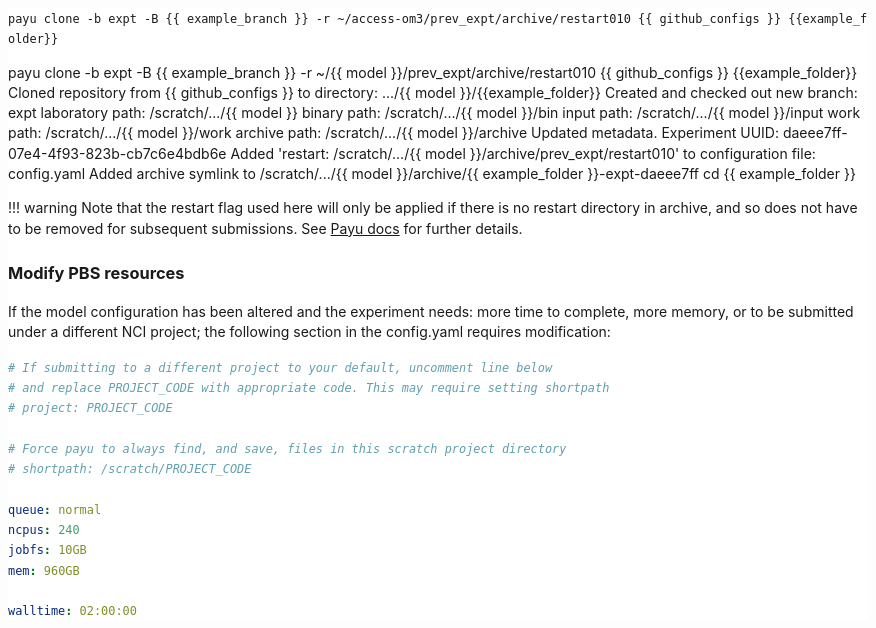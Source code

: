 ```
payu clone -b expt -B {{ example_branch }} -r ~/access-om3/prev_expt/archive/restart010 {{ github_configs }} {{example_folder}}
```

<terminal-window>
    <terminal-line data="input" directory="~/{{ model }}">payu clone -b expt -B {{ example_branch }} -r ~/{{ model }}/prev_expt/archive/restart010 {{ github_configs }} {{example_folder}}</terminal-line>
    <terminal-line lineDelay=1000>Cloned repository from {{ github_configs }} to directory: .../{{ model }}/{{example_folder}}</terminal-line>
    <terminal-line>Created and checked out new branch: expt</terminal-line>
    <terminal-line>laboratory path:  /scratch/.../{{ model }}</terminal-line>
    <terminal-line>binary path:  /scratch/.../{{ model }}/bin</terminal-line>
    <terminal-line>input path:  /scratch/.../{{ model }}/input</terminal-line>
    <terminal-line>work path:  /scratch/.../{{ model }}/work</terminal-line>
    <terminal-line>archive path:  /scratch/.../{{ model }}/archive</terminal-line>
    <terminal-line>Updated metadata. Experiment UUID: daeee7ff-07e4-4f93-823b-cb7c6e4bdb6e</terminal-line>
    <terminal-line>Added 'restart: /scratch/.../{{ model }}/archive/prev_expt/restart010' to configuration file: config.yaml</terminal-line>
    <terminal-line>Added archive symlink to /scratch/.../{{ model }}/archive/{{ example_folder }}-expt-daeee7ff</terminal-line>
    <terminal-line data="input" directory="~/{{ model }}">cd {{ example_folder }}</terminal-line>
    <terminal-line data="input" directory="~/{{ model }}/{{ example_folder }}"></terminal-line>
</terminal-window>

!!! warning
    Note that the restart flag used here will only be applied if there is no restart directory in archive, and so does not have to be removed for subsequent submissions. See [Payu docs](https://payu.readthedocs.io/en/stable/config.html#miscellaneous) for further details.


### Modify PBS resources

If the model configuration has been altered and the experiment needs: more time to complete, more memory, or to be submitted under a different NCI project; the following section in the config.yaml requires modification:

```yaml
# If submitting to a different project to your default, uncomment line below
# and replace PROJECT_CODE with appropriate code. This may require setting shortpath
# project: PROJECT_CODE

# Force payu to always find, and save, files in this scratch project directory
# shortpath: /scratch/PROJECT_CODE

queue: normal
ncpus: 240
jobfs: 10GB
mem: 960GB

walltime: 02:00:00
```
